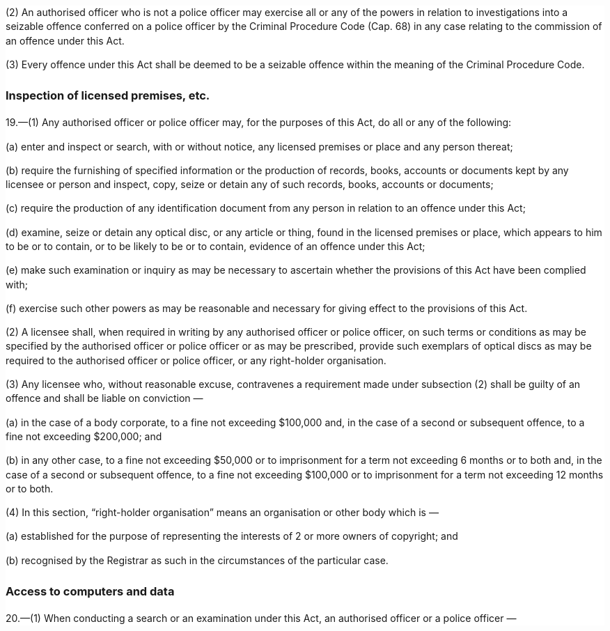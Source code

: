 (2) An authorised officer who is not a police officer may exercise all or any of the powers in relation to investigations into a seizable offence conferred on a police officer by the Criminal Procedure Code (Cap. 68) in any case relating to the commission of an offence under this Act.

(3) Every offence under this Act shall be deemed to be a seizable offence within the meaning of the Criminal Procedure Code.

### Inspection of licensed premises, etc.

19\.—(1) Any authorised officer or police officer may, for the purposes of this Act, do all or any of the following:

(a) enter and inspect or search, with or without notice, any licensed premises or place and any person thereat;

(b) require the furnishing of specified information or the production of records, books, accounts or documents kept by any licensee or person and inspect, copy, seize or detain any of such records, books, accounts or documents;

(c) require the production of any identification document from any person in relation to an offence under this Act;

(d) examine, seize or detain any optical disc, or any article or thing, found in the licensed premises or place, which appears to him to be or to contain, or to be likely to be or to contain, evidence of an offence under this Act;

(e) make such examination or inquiry as may be necessary to ascertain whether the provisions of this Act have been complied with;

(f) exercise such other powers as may be reasonable and necessary for giving effect to the provisions of this Act.

(2) A licensee shall, when required in writing by any authorised officer or police officer, on such terms or conditions as may be specified by the authorised officer or police officer or as may be prescribed, provide such exemplars of optical discs as may be required to the authorised officer or police officer, or any right-holder organisation.

(3) Any licensee who, without reasonable excuse, contravenes a requirement made under subsection (2) shall be guilty of an offence and shall be liable on conviction —

(a) in the case of a body corporate, to a fine not exceeding $100,000 and, in the case of a second or subsequent offence, to a fine not exceeding $200,000; and

(b) in any other case, to a fine not exceeding $50,000 or to imprisonment for a term not exceeding 6 months or to both and, in the case of a second or subsequent offence, to a fine not exceeding $100,000 or to imprisonment for a term not exceeding 12 months or to both.

(4) In this section, “right-holder organisation” means an organisation or other body which is —

(a) established for the purpose of representing the interests of 2 or more owners of copyright; and

(b) recognised by the Registrar as such in the circumstances of the particular case.

### Access to computers and data

20\.—(1) When conducting a search or an examination under this Act, an authorised officer or a police officer —
